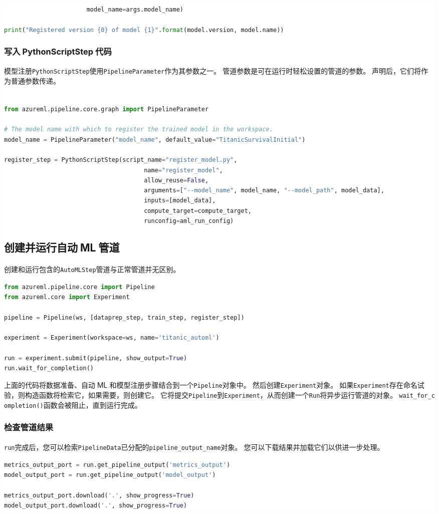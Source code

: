 ```python
                       model_name=args.model_name)

print("Registered version {0} of model {1}".format(model.version, model.name))
```

### <a name="write-the-pythonscriptstep-code"></a>写入 PythonScriptStep 代码

模型注册`PythonScriptStep`使用`PipelineParameter`作为其参数之一。 管道参数是可在运行时轻松设置的管道的参数。 声明后，它们将作为普通参数传递。 

```python

from azureml.pipeline.core.graph import PipelineParameter

# The model name with which to register the trained model in the workspace.
model_name = PipelineParameter("model_name", default_value="TitanicSurvivalInitial")

register_step = PythonScriptStep(script_name="register_model.py",
                                       name="register_model",
                                       allow_reuse=False,
                                       arguments=["--model_name", model_name, "--model_path", model_data],
                                       inputs=[model_data],
                                       compute_target=compute_target,
                                       runconfig=aml_run_config)
```

## <a name="create-and-run-your-automated-ml-pipeline"></a>创建并运行自动 ML 管道

创建和运行包含的`AutoMLStep`管道与正常管道并无区别。 

```python
from azureml.pipeline.core import Pipeline
from azureml.core import Experiment

pipeline = Pipeline(ws, [dataprep_step, train_step, register_step])

experiment = Experiment(workspace=ws, name='titanic_automl')

run = experiment.submit(pipeline, show_output=True)
run.wait_for_completion()
```

上面的代码将数据准备、自动 ML 和模型注册步骤结合到一个`Pipeline`对象中。 然后创建`Experiment`对象。 如果`Experiment`存在命名试验，则构造函数将检索它，如果需要，则创建它。 它将提交`Pipeline`到`Experiment`，从而创建一个`Run`将异步运行管道的对象。 `wait_for_completion()`函数会被阻止，直到运行完成。

### <a name="examine-pipeline-results"></a>检查管道结果 

`run`完成后，您可以检索`PipelineData`已分配的`pipeline_output_name`对象。 您可以下载结果并加载它们以供进一步处理。  

```python
metrics_output_port = run.get_pipeline_output('metrics_output')
model_output_port = run.get_pipeline_output('model_output')

metrics_output_port.download('.', show_progress=True)
model_output_port.download('.', show_progress=True)
```
